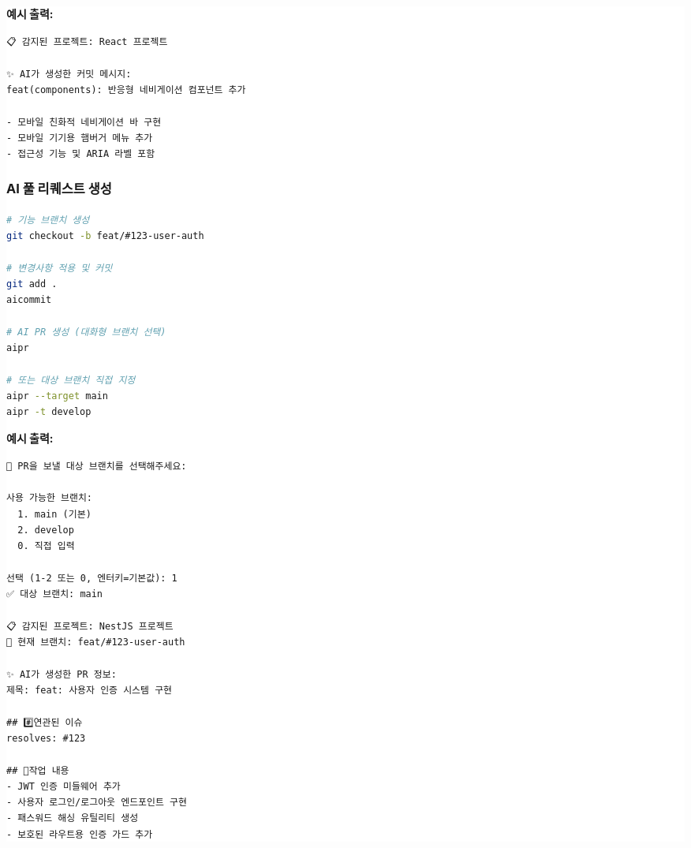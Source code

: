 **예시 출력:**
```
📋 감지된 프로젝트: React 프로젝트

✨ AI가 생성한 커밋 메시지:
feat(components): 반응형 네비게이션 컴포넌트 추가

- 모바일 친화적 네비게이션 바 구현
- 모바일 기기용 햄버거 메뉴 추가
- 접근성 기능 및 ARIA 라벨 포함
```

### AI 풀 리퀘스트 생성

```bash
# 기능 브랜치 생성
git checkout -b feat/#123-user-auth

# 변경사항 적용 및 커밋
git add .
aicommit

# AI PR 생성 (대화형 브랜치 선택)
aipr

# 또는 대상 브랜치 직접 지정
aipr --target main
aipr -t develop
```

**예시 출력:**
```
🎯 PR을 보낼 대상 브랜치를 선택해주세요:

사용 가능한 브랜치:
  1. main (기본)
  2. develop
  0. 직접 입력

선택 (1-2 또는 0, 엔터키=기본값): 1
✅ 대상 브랜치: main

📋 감지된 프로젝트: NestJS 프로젝트
🌿 현재 브랜치: feat/#123-user-auth

✨ AI가 생성한 PR 정보:
제목: feat: 사용자 인증 시스템 구현

## #️⃣연관된 이슈
resolves: #123

## 📝작업 내용
- JWT 인증 미들웨어 추가
- 사용자 로그인/로그아웃 엔드포인트 구현
- 패스워드 해싱 유틸리티 생성
- 보호된 라우트용 인증 가드 추가
```
